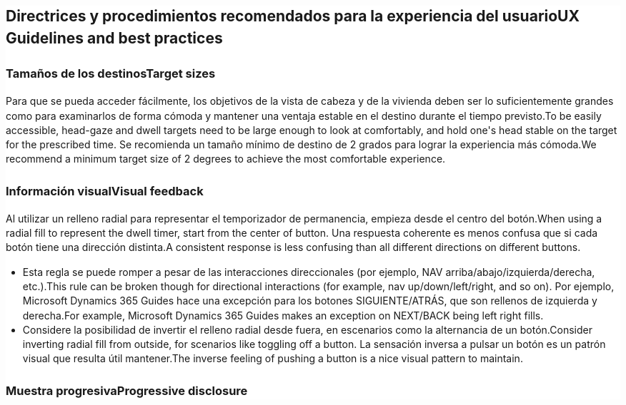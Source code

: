 
## <a name="ux-guidelines-and-best-practices"></a><span data-ttu-id="f2dfb-141">Directrices y procedimientos recomendados para la experiencia del usuario</span><span class="sxs-lookup"><span data-stu-id="f2dfb-141">UX Guidelines and best practices</span></span>

### <a name="target-sizes"></a><span data-ttu-id="f2dfb-142">Tamaños de los destinos</span><span class="sxs-lookup"><span data-stu-id="f2dfb-142">Target sizes</span></span>

<span data-ttu-id="f2dfb-143">Para que se pueda acceder fácilmente, los objetivos de la vista de cabeza y de la vivienda deben ser lo suficientemente grandes como para examinarlos de forma cómoda y mantener una ventaja estable en el destino durante el tiempo previsto.</span><span class="sxs-lookup"><span data-stu-id="f2dfb-143">To be easily accessible, head-gaze and dwell targets need to be large enough to look at comfortably, and hold one's head stable on the target for the prescribed time.</span></span> <span data-ttu-id="f2dfb-144">Se recomienda un tamaño mínimo de destino de 2 grados para lograr la experiencia más cómoda.</span><span class="sxs-lookup"><span data-stu-id="f2dfb-144">We recommend a minimum target size of 2 degrees to achieve the most comfortable experience.</span></span> 

### <a name="visual-feedback"></a><span data-ttu-id="f2dfb-145">Información visual</span><span class="sxs-lookup"><span data-stu-id="f2dfb-145">Visual feedback</span></span>

<span data-ttu-id="f2dfb-146">Al utilizar un relleno radial para representar el temporizador de permanencia, empieza desde el centro del botón.</span><span class="sxs-lookup"><span data-stu-id="f2dfb-146">When using a radial fill to represent the dwell timer, start from the center of button.</span></span> <span data-ttu-id="f2dfb-147">Una respuesta coherente es menos confusa que si cada botón tiene una dirección distinta.</span><span class="sxs-lookup"><span data-stu-id="f2dfb-147">A consistent response is less confusing than all different directions on different buttons.</span></span> 

  * <span data-ttu-id="f2dfb-148">Esta regla se puede romper a pesar de las interacciones direccionales (por ejemplo, NAV arriba/abajo/izquierda/derecha, etc.).</span><span class="sxs-lookup"><span data-stu-id="f2dfb-148">This rule can be broken though for directional interactions (for example, nav up/down/left/right, and so on).</span></span> <span data-ttu-id="f2dfb-149">Por ejemplo, Microsoft Dynamics 365 Guides hace una excepción para los botones SIGUIENTE/ATRÁS, que son rellenos de izquierda y derecha.</span><span class="sxs-lookup"><span data-stu-id="f2dfb-149">For example, Microsoft Dynamics 365 Guides makes an exception on NEXT/BACK being left right fills.</span></span>
  * <span data-ttu-id="f2dfb-150">Considere la posibilidad de invertir el relleno radial desde fuera, en escenarios como la alternancia de un botón.</span><span class="sxs-lookup"><span data-stu-id="f2dfb-150">Consider inverting radial fill from outside, for scenarios like toggling off a button.</span></span> <span data-ttu-id="f2dfb-151">La sensación inversa a pulsar un botón es un patrón visual que resulta útil mantener.</span><span class="sxs-lookup"><span data-stu-id="f2dfb-151">The inverse feeling of pushing a button is a nice visual pattern to maintain.</span></span> 

### <a name="progressive-disclosure"></a><span data-ttu-id="f2dfb-152">Muestra progresiva</span><span class="sxs-lookup"><span data-stu-id="f2dfb-152">Progressive disclosure</span></span>
